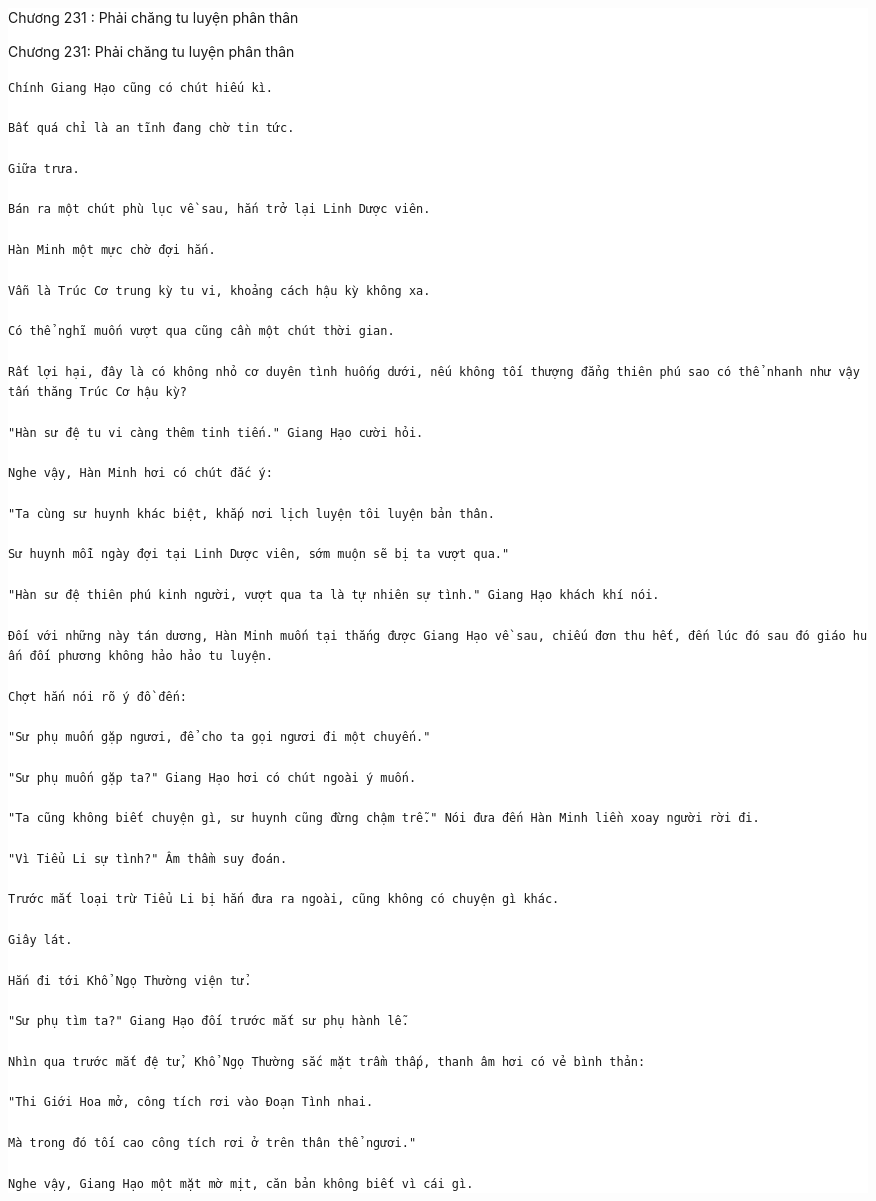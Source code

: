 




Chương 231 : Phải chăng tu luyện phân thân


Chương 231: Phải chăng tu luyện phân thân

	Chính Giang Hạo cũng có chút hiếu kì.

	Bất quá chỉ là an tĩnh đang chờ tin tức.

	Giữa trưa.

	Bán ra một chút phù lục về sau, hắn trở lại Linh Dược viên.

	Hàn Minh một mực chờ đợi hắn.

	Vẫn là Trúc Cơ trung kỳ tu vi, khoảng cách hậu kỳ không xa.

	Có thể nghĩ muốn vượt qua cũng cần một chút thời gian.

	Rất lợi hại, đây là có không nhỏ cơ duyên tình huống dưới, nếu không tối thượng đẳng thiên phú sao có thể nhanh như vậy tấn thăng Trúc Cơ hậu kỳ?

	"Hàn sư đệ tu vi càng thêm tinh tiến." Giang Hạo cười hỏi.

	Nghe vậy, Hàn Minh hơi có chút đắc ý:

	"Ta cùng sư huynh khác biệt, khắp nơi lịch luyện tôi luyện bản thân.

	Sư huynh mỗi ngày đợi tại Linh Dược viên, sớm muộn sẽ bị ta vượt qua."

	"Hàn sư đệ thiên phú kinh người, vượt qua ta là tự nhiên sự tình." Giang Hạo khách khí nói.

	Đối với những này tán dương, Hàn Minh muốn tại thắng được Giang Hạo về sau, chiếu đơn thu hết, đến lúc đó sau đó giáo huấn đối phương không hảo hảo tu luyện.

	Chợt hắn nói rõ ý đồ đến:

	"Sư phụ muốn gặp ngươi, để cho ta gọi ngươi đi một chuyến."

	"Sư phụ muốn gặp ta?" Giang Hạo hơi có chút ngoài ý muốn.

	"Ta cũng không biết chuyện gì, sư huynh cũng đừng chậm trễ." Nói đưa đến Hàn Minh liền xoay người rời đi.

	"Vì Tiểu Li sự tình?" Âm thầm suy đoán.

	Trước mắt loại trừ Tiểu Li bị hắn đưa ra ngoài, cũng không có chuyện gì khác.

	Giây lát.

	Hắn đi tới Khổ Ngọ Thường viện tử.

	"Sư phụ tìm ta?" Giang Hạo đối trước mắt sư phụ hành lễ.

	Nhìn qua trước mắt đệ tử, Khổ Ngọ Thường sắc mặt trầm thấp, thanh âm hơi có vẻ bình thản:

	"Thi Giới Hoa mở, công tích rơi vào Đoạn Tình nhai.

	Mà trong đó tối cao công tích rơi ở trên thân thể ngươi."

	Nghe vậy, Giang Hạo một mặt mờ mịt, căn bản không biết vì cái gì.
